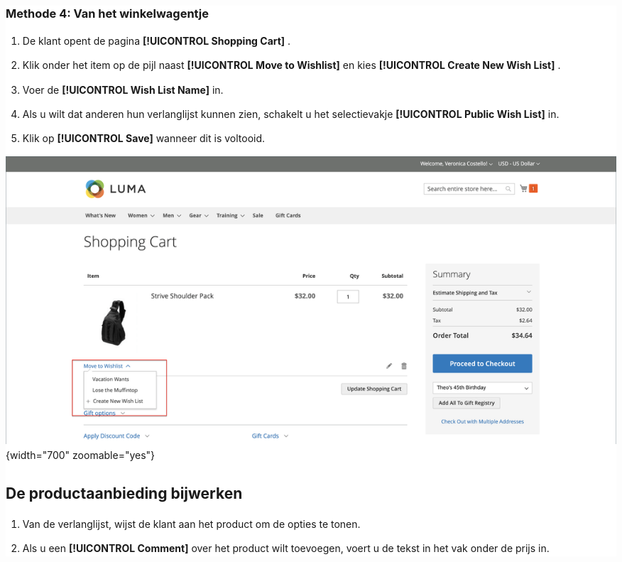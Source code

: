 ### Methode 4: Van het winkelwagentje

1. De klant opent de pagina **[!UICONTROL Shopping Cart]** .

1. Klik onder het item op de pijl naast **[!UICONTROL Move to Wishlist]** en kies **[!UICONTROL Create New Wish List]** .

1. Voer de **[!UICONTROL Wish List Name]** in.

1. Als u wilt dat anderen hun verlanglijst kunnen zien, schakelt u het selectievakje **[!UICONTROL Public Wish List]** in.

1. Klik op **[!UICONTROL Save]** wanneer dit is voltooid.

![&#x200B; creeer Nieuwe Lijst van de Wens van de het Winkelen pagina van de Kar &#x200B;](./assets/account-dashboard-wishlist-create-from-cart.png){width="700" zoomable="yes"}

## De productaanbieding bijwerken

1. Van de verlanglijst, wijst de klant aan het product om de opties te tonen.

1. Als u een **[!UICONTROL Comment]** over het product wilt toevoegen, voert u de tekst in het vak onder de prijs in.

